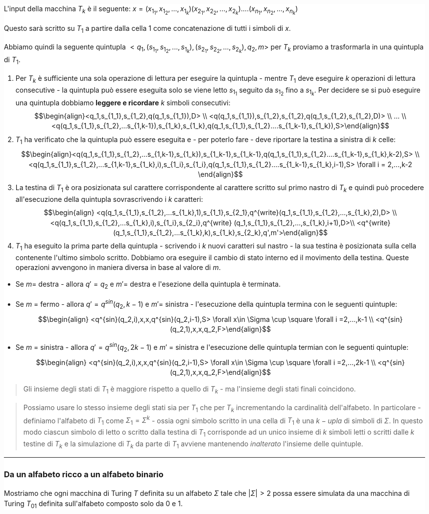 L'input della macchina $T_k$ è il seguente: $x = (x_{1_1},x_{1_2},...,x_{1_k})(x_{2_1},x_{2_2},...,x_{2_k})....(x_{n_1},x_{n_2},...,x_{n_k})$ 

Questo sarà scritto su $T_1$ a partire dalla cella 1 come concatenazione di tutti i simboli di $x$.

Abbiamo quindi la seguente quintupla $<q_1,(s_{1_1},s_{1_2},...,s_{1_k}),(s_{2_1},s_{2_2},...,s_{2_k}),q_2,m>$ per $T_k$ proviamo a trasformarla in una quintupla di $T_1$. 

1) Per $T_k$ è sufficiente una sola operazione di lettura per eseguire la quintupla - mentre $T_1$ deve eseguire $k$ operazioni di lettura consecutive - la quintupla può essere eseguita solo se viene letto $s_{1_1}$ seguito da $s_{1_2}$ fino a $s_{1_k}$. Per decidere se si può eseguire una quintupla dobbiamo **leggere e ricordare** $k$ simboli consecutivi: $$\begin{align}<q_1,s_{1_1},s_{1_2},q(q_1,s_{1_1}),D> \\ <q(q_1,s_{1_1}),s_{1_2},s_{1_2},q(q_1,s_{1_2},s_{1_2},D)> \\ ... \\ <q(q_1,s_{1_1},s_{1_2},...s_{1,k-1}),s_{1_k},s_{1_k},q(q_1,s_{1_1},s_{1_2}....s_{1_k-1},s_{1_k}),S>\end{align}$$
2) $T_1$ ha verificato che la quintupla può essere eseguita e - per poterlo fare - deve riportare la testina a sinistra di $k$ celle: $$\begin{align}<q(q_1,s_{1_1},s_{1_2},...s_{1,k-1},s_{1_k}),s_{1_k-1},s_{1_k-1},q(q_1,s_{1_1},s_{1_2}....s_{1_k-1},s_{1_k},k-2),S>  \\ <q(q_1,s_{1_1},s_{1_2},...s_{1,k-1},s_{1_k},i),s_{1_i},s_{1_i},q(q_1,s_{1_1},s_{1_2}....s_{1_k-1},s_{1_k},i-1),S> \forall i = 2,...,k-2 \end{align}$$
3) La testina di $T_1$ è ora posizionata sul carattere corrispondente al carattere scritto sul primo nastro di $T_k$ e quindi può procedere all'esecuzione della quintupla sovrascrivendo i $k$ caratteri: $$\begin{align} <q(q_1,s_{1_1},s_{1_2},...s_{1_k},1),s_{1_1},s_{2_1},q^{write}(q_1,s_{1_1},s_{1_2},...,s_{1_k},2),D> \\ <q(q_1,s_{1_1},s_{1_2},...s_{1_k},i),s_{1_i},s_{2_i},q^{write} (q_1,s_{1_1},s_{1_2},...,s_{1_k},i+1),D>\\ <q^{write}(q_1,s_{1_1},s_{1_2},...s_{1_k},k),s_{1_k},s_{2_k},q',m'>\end{align}$$
4) $T_1$ ha eseguito la prima parte della quintupla - scrivendo i $k$ nuovi caratteri sul nastro - la sua testina è posizionata sulla cella contenente l'ultimo simbolo scritto. Dobbiamo ora eseguire il cambio di stato interno ed il movimento della testina. Queste operazioni avvengono in maniera diversa in base al valore di $m$.

- Se $m=$ destra - allora $q'=q_2$ e $m'=$ destra e l'esezione della quintupla è terminata.

- Se $m$ = fermo - allora $q'=q^{sin}(q_2,k-1)$ e $m'=$ sinistra - l'esecuzione della quintupla termina con le seguenti quintuple: $$\begin{align} <q^{sin}(q_2,i),x,x,q^{sin}(q_2,i-1),S> \forall x\in \Sigma \cup \square \forall i =2,...,k-1 \\ <q^{sin}(q_2,1),x,x,q_2,F>\end{align}$$
- Se $m$ = sinistra - allora $q'=q^{sin}(q_2,2k-1)$ e $m'$ = sinistra e l'esecuzione delle quintupla termian con le seguenti quintuple: $$\begin{align} <q^{sin}(q_2,i),x,x,q^{sin}(q_2,i-1),S> \forall x\in \Sigma \cup \square \forall i =2,...,2k-1 \\ <q^{sin}(q_2,1),x,x,q_2,F>\end{align}$$

> Gli insieme degli stati di $T_1$ è maggiore rispetto a quello di $T_k$ - ma l'insieme degli stati finali coincidono.

> Possiamo usare lo stesso insieme degli stati sia per $T_1$ che per $T_k$ incrementando la cardinalità dell'alfabeto. In particolare - definiamo l'alfabeto di $T_1$ come $\Sigma_1=\Sigma^k$ - ossia ogni simbolo scritto in una cella di $T_1$ è una $k-upla$ di simboli di $\Sigma$. In questo modo ciascun simbolo di letto o scritto dalla testina di $T_1$ corrisponde ad un unico insieme di $k$ simboli letti o scritti dalle $k$ testine di $T_k$ e la simulazione di $T_k$ da parte di $T_1$ avviene mantenendo *inalterato* l'insieme delle quintuple.

---
### Da un alfabeto ricco a un alfabeto binario

Mostriamo che ogni macchina di Turing $T$ definita su un alfabeto $\Sigma$ tale che $|\Sigma| >2$ possa essere simulata da una macchina di Turing $T_{01}$ definita sull'alfabeto composto solo da $0$ e $1$. 
